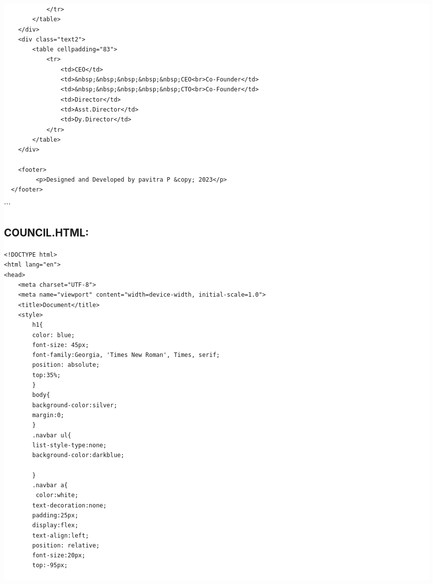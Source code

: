                 </tr>
            </table>
        </div>
        <div class="text2">
            <table cellpadding="83">
                <tr>
                    <td>CEO</td>
                    <td>&nbsp;&nbsp;&nbsp;&nbsp;&nbsp;CEO<br>Co-Founder</td>
                    <td>&nbsp;&nbsp;&nbsp;&nbsp;&nbsp;CTO<br>Co-Founder</td>
                    <td>Director</td>
                    <td>Asst.Director</td>
                    <td>Dy.Director</td>
                </tr>
            </table>
        </div>
    
        <footer>
             <p>Designed and Developed by pavitra P &copy; 2023</p>
      </footer>
               
</body>
</html>
```

## COUNCIL.HTML:
```
<!DOCTYPE html>
<html lang="en">
<head>
    <meta charset="UTF-8">
    <meta name="viewport" content="width=device-width, initial-scale=1.0">
    <title>Document</title>
    <style>
        h1{
        color: blue;
        font-size: 45px;
        font-family:Georgia, 'Times New Roman', Times, serif;
        position: absolute;
        top:35%;
        }
        body{
        background-color:silver;
        margin:0;
        }
        .navbar ul{
        list-style-type:none;
        background-color:darkblue;
        
        }
        .navbar a{
         color:white;
        text-decoration:none;
        padding:25px;
        display:flex;
        text-align:left;
        position: relative;
        font-size:20px;
        top:-95px;
        